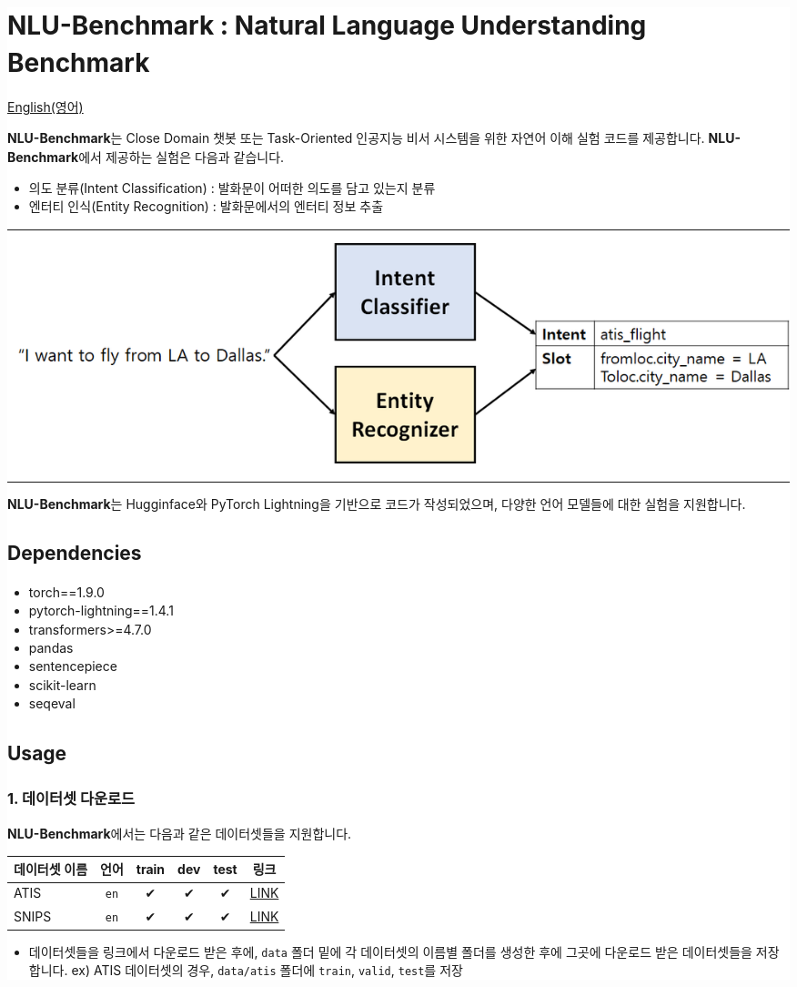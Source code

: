 # NLU-Benchmark : Natural Language Understanding Benchmark

[English(영어)](./README.md)

**NLU-Benchmark**는 Close Domain 챗봇 또는 Task-Oriented 인공지능 비서 시스템을 위한 자연어 이해 실험 코드를 제공합니다. **NLU-Benchmark**에서 제공하는 실험은 다음과 같습니다.

* 의도 분류(Intent Classification) : 발화문이 어떠한 의도를 담고 있는지 분류
* 엔터티 인식(Entity Recognition) : 발화문에서의 엔터티 정보 추출

---

![](figs/overview.png)

---

**NLU-Benchmark**는 Hugginface와 PyTorch Lightning을 기반으로 코드가 작성되었으며, 다양한 언어 모델들에 대한 실험을 지원합니다.

## Dependencies
* torch==1.9.0
* pytorch-lightning==1.4.1
* transformers>=4.7.0
* pandas
* sentencepiece
* scikit-learn
* seqeval

## Usage
### 1. 데이터셋 다운로드
**NLU-Benchmark**에서는 다음과 같은 데이터셋들을 지원합니다.

| 데이터셋 이름 | 언어   | train | dev   | test  | 링크   |           
| :---------- | :---: | :---: | :---: | :---: | :---: |
| ATIS        | `en`  | ✔     | ✔    | ✔     | [LINK](https://github.com/yuanxiaosc/BERT-for-Sequence-Labeling-and-Text-Classification/tree/master/data/atis_Intent_Detection_and_Slot_Filling)  |
| SNIPS       | `en`  | ✔     | ✔    | ✔     | [LINK](https://github.com/yuanxiaosc/BERT-for-Sequence-Labeling-and-Text-Classification/tree/master/data/snips_Intent_Detection_and_Slot_Filling)  |

* 데이터셋들을 링크에서 다운로드 받은 후에, `data` 폴더 밑에 각 데이터셋의 이름별 폴더를 생성한 후에 그곳에 다운로드 받은 데이터셋들을 저장합니다. ex) ATIS 데이터셋의 경우, `data/atis` 폴더에 `train`, `valid`, `test`를 저장
